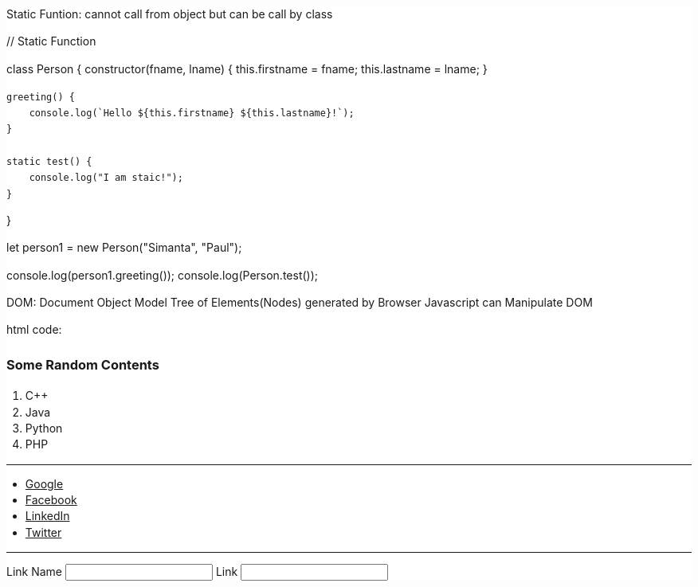 Static Funtion: cannot call from object but can be call by class

// Static Function

class Person {
constructor(fname, lname) {
this.firstname = fname;
this.lastname = lname;
}

```
greeting() {
    console.log(`Hello ${this.firstname} ${this.lastname}!`);
}

static test() {
    console.log("I am staic!");
}

```

}

let person1 = new Person("Simanta", "Paul");

console.log(person1.greeting());
console.log(Person.test());

DOM: Document Object Model
Tree of Elements(Nodes) generated by Browser
Javascript can Manipulate DOM

html code:
<!DOCTYPE html>
<html lang="en">

<head>
<meta charset="UTF-8">
<meta name="viewport" content="width=device-width, initial-scale=1.0">
<link rel="stylesheet" href="[https://cdnjs.cloudflare.com/ajax/libs/skeleton/2.0.4/skeleton.css](https://cdnjs.cloudflare.com/ajax/libs/skeleton/2.0.4/skeleton.css)" />
<title>Document</title>
</head>

<body>
<div class="container">
<h3 class='sample-class'>Some Random Contents</h3>
<ol>
<li>C++</li>
<li>Java</li>
<li>Python</li>
<li>PHP</li>
</ol>
<hr>
<ul class='sample-class'>
<li class='sample-class'><a href="[https://www.google.com/](https://www.google.com/)">Google</a></li>
<li><a href="[https://www.facebook.com/](https://www.facebook.com/)">Facebook</a></li>
<li><a href="[https://www.linkedin.com/](https://www.linkedin.com/)">LinkedIn</a></li>
<li><a href="[https://www.twitter.com/](https://www.twitter.com/)">Twitter</a></li>
</ul>
<hr>
<form action="" method="post" class='sample-class'>
<label for="link_name">Link Name</label>
<input type="text" name="link_name">
<label for="url">Link</label>
<input type="url" name="url">
</form>